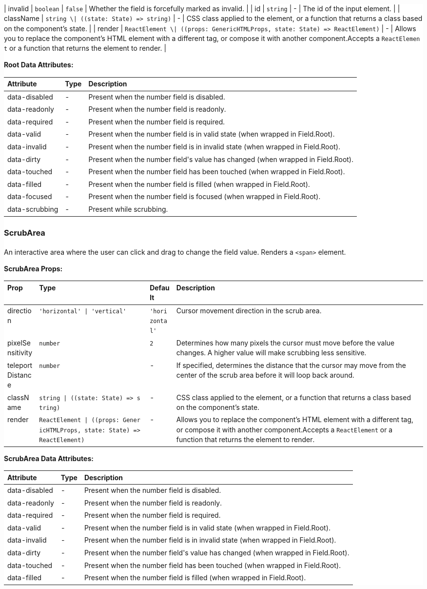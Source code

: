 | invalid         | `boolean`                                                                   | `false` | Whether the field is forcefully marked as invalid.                                                                                                                                           |
| id              | `string`                                                                    | -       | The id of the input element.                                                                                                                                                                 |
| className       | `string \| ((state: State) => string)`                                      | -       | CSS class applied to the element, or a function that&#xA;returns a class based on the component’s state.                                                                                     |
| render          | `ReactElement \| ((props: GenericHTMLProps, state: State) => ReactElement)` | -       | Allows you to replace the component’s HTML element&#xA;with a different tag, or compose it with another component.Accepts a `ReactElement` or a function that returns the element to render. |

**Root Data Attributes:**

| Attribute      | Type | Description                                                                     |
| :------------- | :--- | :------------------------------------------------------------------------------ |
| data-disabled  | -    | Present when the number field is disabled.                                      |
| data-readonly  | -    | Present when the number field is readonly.                                      |
| data-required  | -    | Present when the number field is required.                                      |
| data-valid     | -    | Present when the number field is in valid state (when wrapped in Field.Root).   |
| data-invalid   | -    | Present when the number field is in invalid state (when wrapped in Field.Root). |
| data-dirty     | -    | Present when the number field's value has changed (when wrapped in Field.Root). |
| data-touched   | -    | Present when the number field has been touched (when wrapped in Field.Root).    |
| data-filled    | -    | Present when the number field is filled (when wrapped in Field.Root).           |
| data-focused   | -    | Present when the number field is focused (when wrapped in Field.Root).          |
| data-scrubbing | -    | Present while scrubbing.                                                        |

### ScrubArea

An interactive area where the user can click and drag to change the field value.
Renders a `<span>` element.

**ScrubArea Props:**

| Prop             | Type                                                                        | Default        | Description                                                                                                                                                                                  |
| :--------------- | :-------------------------------------------------------------------------- | :------------- | :------------------------------------------------------------------------------------------------------------------------------------------------------------------------------------------- |
| direction        | `'horizontal' \| 'vertical'`                                                | `'horizontal'` | Cursor movement direction in the scrub area.                                                                                                                                                 |
| pixelSensitivity | `number`                                                                    | `2`            | Determines how many pixels the cursor must move before the value changes.&#xA;A higher value will make scrubbing less sensitive.                                                             |
| teleportDistance | `number`                                                                    | -              | If specified, determines the distance that the cursor may move from the center&#xA;of the scrub area before it will loop back around.                                                        |
| className        | `string \| ((state: State) => string)`                                      | -              | CSS class applied to the element, or a function that&#xA;returns a class based on the component’s state.                                                                                     |
| render           | `ReactElement \| ((props: GenericHTMLProps, state: State) => ReactElement)` | -              | Allows you to replace the component’s HTML element&#xA;with a different tag, or compose it with another component.Accepts a `ReactElement` or a function that returns the element to render. |

**ScrubArea Data Attributes:**

| Attribute      | Type | Description                                                                     |
| :------------- | :--- | :------------------------------------------------------------------------------ |
| data-disabled  | -    | Present when the number field is disabled.                                      |
| data-readonly  | -    | Present when the number field is readonly.                                      |
| data-required  | -    | Present when the number field is required.                                      |
| data-valid     | -    | Present when the number field is in valid state (when wrapped in Field.Root).   |
| data-invalid   | -    | Present when the number field is in invalid state (when wrapped in Field.Root). |
| data-dirty     | -    | Present when the number field's value has changed (when wrapped in Field.Root). |
| data-touched   | -    | Present when the number field has been touched (when wrapped in Field.Root).    |
| data-filled    | -    | Present when the number field is filled (when wrapped in Field.Root).           |